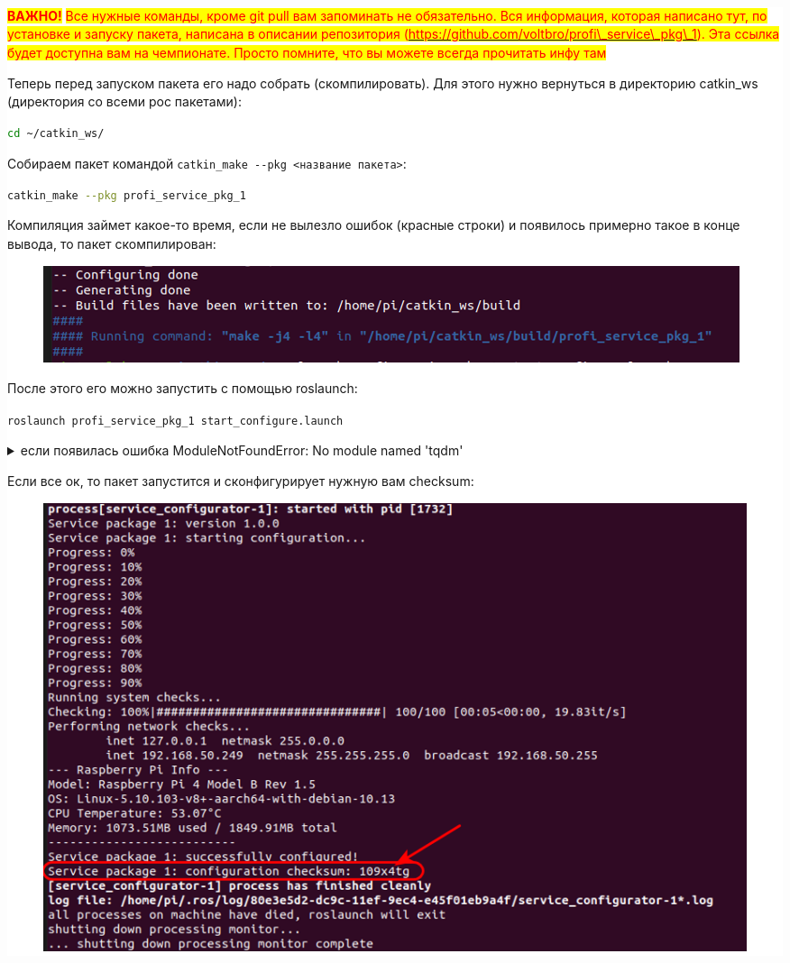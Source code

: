 <mark style="color:red;">**ВАЖНО!**</mark> <mark style="color:red;"></mark><mark style="color:red;">Все нужные команды, кроме git pull вам запоминать не обязательно. Вся информация, которая написано тут, по установке и запуску пакета, написана в описании репозитория (</mark>[<mark style="color:red;">https://github.com/voltbro/profi\_service\_pkg\_1</mark>](https://github.com/voltbro/profi_service_pkg_1)<mark style="color:red;">). Эта ссылка будет доступна вам на чемпионате. Просто помните, что вы можете всегда прочитать инфу там</mark>

Теперь перед запуском пакета его надо собрать (скомпилировать). Для этого нужно вернуться в директорию catkin\_ws (директория со всеми рос пакетами):

```bash
cd ~/catkin_ws/
```

Собираем пакет командой `catkin_make --pkg <название пакета>`:

```bash
catkin_make --pkg profi_service_pkg_1
```

Компиляция займет какое-то время, если не вылезло ошибок (красные строки) и появилось примерно такое в конце вывода, то пакет скомпилирован:

<figure><img src="../.gitbook/assets/image (7).png" alt=""><figcaption></figcaption></figure>

После этого его можно запустить с помощью roslaunch:

```
roslaunch profi_service_pkg_1 start_configure.launch
```

<details><summary>если появилась ошибка ModuleNotFoundError: No module named 'tqdm'</summary></details>

Если все ок, то пакет запустится и сконфигурирует нужную вам checksum:

<figure><img src="../.gitbook/assets/image (10).png" alt=""><figcaption></figcaption></figure>